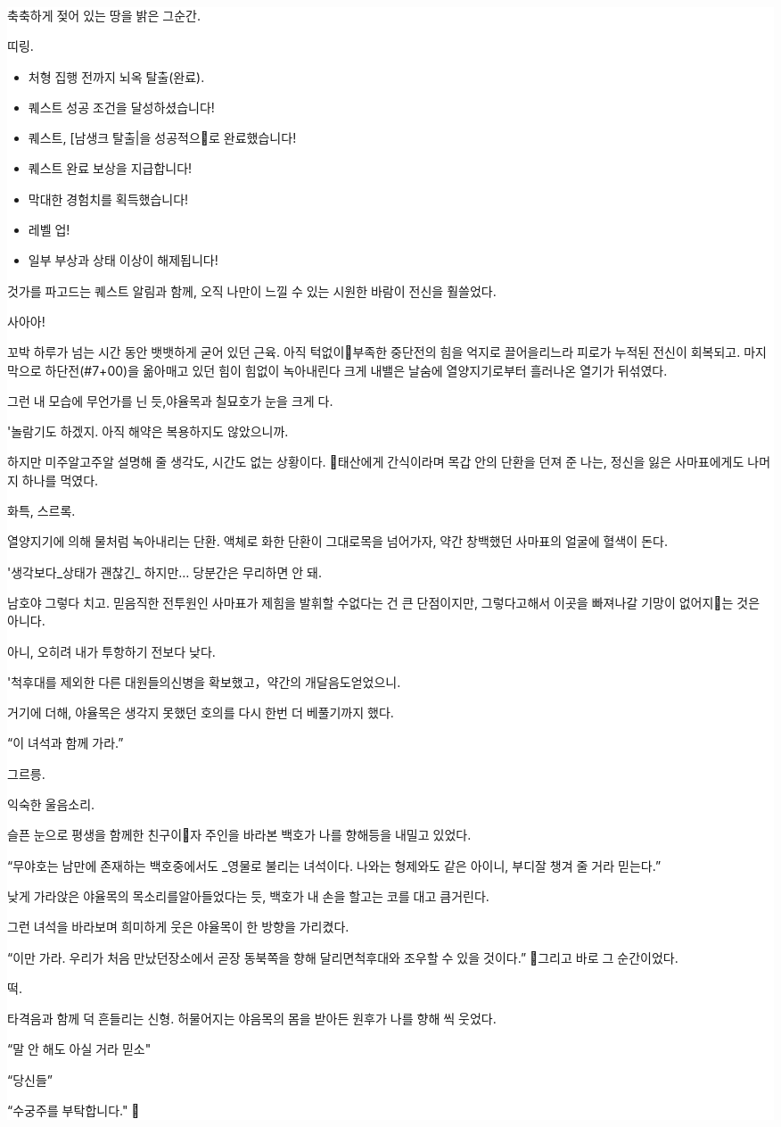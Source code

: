 축축하게 젖어 있는 땅을 밝은 그순간.

띠링.

- 처형 집행 전까지 뇌옥 탈출(완료).

- 퀘스트 성공 조건을 달성하셨습니다!

- 퀘스트, [남생크 탈출|을 성공적으로 완료했습니다!

- 퀘스트 완료 보상을 지급합니다!

- 막대한 경험치를 획득했습니다!

- 레벨 업!

- 일부 부상과 상태 이상이 해제됩니다!

것가를 파고드는 퀘스트 알림과 함께, 오직 나만이 느낄 수 있는 시원한 바람이 전신을 훨쓸었다.

사아아!

꼬박 하루가 넘는 시간 동안 뱃뱃하게 굳어 있던 근육. 아직 턱없이부족한 중단전의 힘을 억지로 끌어을리느라 피로가 누적된 전신이 회복되고. 마지막으로 하단전(#7+00)을 옮아매고 있던 힘이 힘없이 녹아내린다
크게 내밸은 날숨에 열양지기로부터 흘러나온 열기가 뒤섞였다.

그런 내 모습에 무언가를 닌 듯,야율목과 칠묘호가 눈을 크게 다.

'놀람기도 하겠지. 아직 해약은 복용하지도 않았으니까.

하지만 미주알고주알 설명해 줄 생각도, 시간도 없는 상황이다.
태산에게 간식이라며 목갑 안의 단환을 던져 준 나는, 정신을 잃은 사마표에게도 나머지 하나를 먹였다.

화특, 스르록.

열양지기에 의해 물처럼 녹아내리는 단환. 액체로 화한 단환이 그대로목을 넘어가자, 약간 창백했던 사마표의 얼굴에 혈색이 돈다.

'생각보다_상태가 괜찮긴_ 하지만… 당분간은 무리하면 안 돼.

남호야 그렇다 치고. 믿음직한 전투원인 사마표가 제힘을 발휘할 수없다는 건 큰 단점이지만, 그렇다고해서 이곳을 빠져나갈 기망이 없어지는 것은 아니다.

아니, 오히려 내가 투항하기 전보다 낮다.

'척후대를 제외한 다른 대원들의신병을 확보했고，약간의 개달음도얻었으니.

거기에 더해, 야율목은 생각지 못했던 호의를 다시 한번 더 베풀기까지 했다.

“이 녀석과 함께 가라.”

그르릉.

익숙한 울음소리.

슬픈 눈으로 평생을 함께한 친구이자 주인을 바라본 백호가 나를 향해등을 내밀고 있었다.

“무야호는 남만에 존재하는 백호중에서도 _영물로 불리는 녀석이다.
나와는 형제와도 같은 아이니, 부디잘 챙겨 줄 거라 믿는다.”

낮게 가라앉은 야율목의 목소리를알아들었다는 듯, 백호가 내 손을 할고는 코를 대고 큼거린다.

그런 녀석을 바라보며 희미하게 웃은 야율목이 한 방향을 가리켰다.

“이만 가라. 우리가 처음 만났던장소에서 곧장 동북쪽을 향해 달리면척후대와 조우할 수 있을 것이다.”
그리고 바로 그 순간이었다.

떡.

타격음과 함께 덕 흔들리는 신형. 허물어지는 야음목의 몸을 받아든 원후가 나를 향해 씩 웃었다.

“말 안 해도 아실 거라 믿소"

“당신들”

“수궁주를 부탁합니다."
